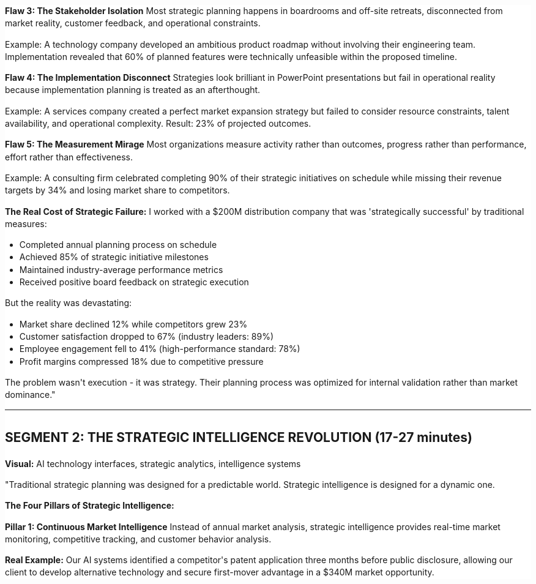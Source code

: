 **Flaw 3: The Stakeholder Isolation**
Most strategic planning happens in boardrooms and off-site retreats, disconnected from market reality, customer feedback, and operational constraints.

Example: A technology company developed an ambitious product roadmap without involving their engineering team. Implementation revealed that 60% of planned features were technically unfeasible within the proposed timeline.

**Flaw 4: The Implementation Disconnect**
Strategies look brilliant in PowerPoint presentations but fail in operational reality because implementation planning is treated as an afterthought.

Example: A services company created a perfect market expansion strategy but failed to consider resource constraints, talent availability, and operational complexity. Result: 23% of projected outcomes.

**Flaw 5: The Measurement Mirage**
Most organizations measure activity rather than outcomes, progress rather than performance, effort rather than effectiveness.

Example: A consulting firm celebrated completing 90% of their strategic initiatives on schedule while missing their revenue targets by 34% and losing market share to competitors.

**The Real Cost of Strategic Failure:**
I worked with a $200M distribution company that was 'strategically successful' by traditional measures:
- Completed annual planning process on schedule
- Achieved 85% of strategic initiative milestones
- Maintained industry-average performance metrics
- Received positive board feedback on strategic execution

But the reality was devastating:
- Market share declined 12% while competitors grew 23%
- Customer satisfaction dropped to 67% (industry leaders: 89%)
- Employee engagement fell to 41% (high-performance standard: 78%)
- Profit margins compressed 18% due to competitive pressure

The problem wasn't execution - it was strategy. Their planning process was optimized for internal validation rather than market dominance."

---

## SEGMENT 2: THE STRATEGIC INTELLIGENCE REVOLUTION (17-27 minutes)
**Visual:** AI technology interfaces, strategic analytics, intelligence systems

"Traditional strategic planning was designed for a predictable world. Strategic intelligence is designed for a dynamic one.

**The Four Pillars of Strategic Intelligence:**

**Pillar 1: Continuous Market Intelligence**
Instead of annual market analysis, strategic intelligence provides real-time market monitoring, competitive tracking, and customer behavior analysis.

**Real Example:**
Our AI systems identified a competitor's patent application three months before public disclosure, allowing our client to develop alternative technology and secure first-mover advantage in a $340M market opportunity.
